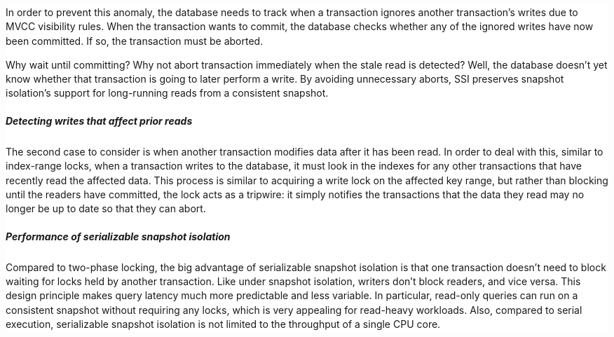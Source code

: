 In order to prevent this anomaly, the database needs to track when a transaction ignores another transaction’s writes
due to MVCC visibility rules. When the transaction wants to commit, the database checks whether any of the ignored
writes have now been committed. If so, the transaction must be aborted.

Why wait until committing? Why not abort transaction immediately when the stale read is detected? Well, the database
doesn’t yet know whether that transaction is going to later perform a write. By avoiding unnecessary aborts, SSI
preserves snapshot isolation’s support for long-running reads from a consistent snapshot.

##### Detecting writes that affect prior reads
The second case to consider is when another transaction modifies data after it has been read. In order to deal with
this, similar to index-range locks, when a transaction writes to the database, it must look in the indexes for any other
transactions that have recently read the affected data. This process is similar to acquiring a write lock on the
affected key range, but rather than blocking until the readers have committed, the lock acts as a tripwire: it simply
notifies the transactions that the data they read may no longer be up to date so that they can abort.

##### Performance of serializable snapshot isolation
Compared to two-phase locking, the big advantage of serializable snapshot isolation is that one transaction doesn’t need
to block waiting for locks held by another transaction. Like under snapshot isolation, writers don’t block readers,
and vice versa. This design principle makes query latency much more predictable and less variable. In particular,
read-only queries can run on a consistent snapshot without requiring any locks, which is very appealing for read-heavy
workloads. Also, compared to serial execution, serializable snapshot isolation is not limited to the throughput of a
single CPU core.

